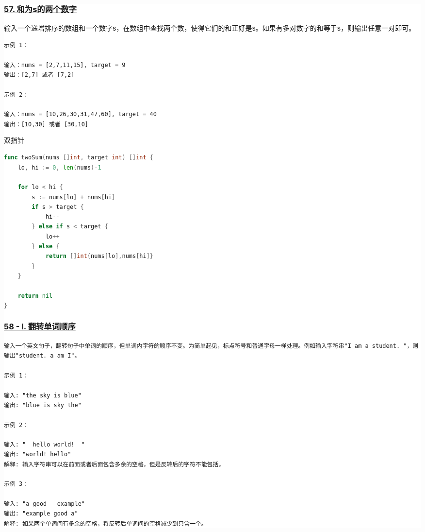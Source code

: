<span id="59"></span>

### [57. 和为s的两个数字](https://leetcode.cn/problems/he-wei-sde-liang-ge-shu-zi-lcof/)
输入一个递增排序的数组和一个数字s，在数组中查找两个数，使得它们的和正好是s。如果有多对数字的和等于s，则输出任意一对即可。

```
示例 1：

输入：nums = [2,7,11,15], target = 9
输出：[2,7] 或者 [7,2]

示例 2：

输入：nums = [10,26,30,31,47,60], target = 40
输出：[10,30] 或者 [30,10]
```
双指针
```go
func twoSum(nums []int, target int) []int {
    lo, hi := 0, len(nums)-1

    for lo < hi {
        s := nums[lo] + nums[hi]
        if s > target {
            hi--
        } else if s < target {
            lo++
        } else {
            return []int{nums[lo],nums[hi]}
        }
    }

    return nil
}
```

<span id="60"></span>

### [58 - I. 翻转单词顺序](https://leetcode.cn/problems/fan-zhuan-dan-ci-shun-xu-lcof/)
```
输入一个英文句子，翻转句子中单词的顺序，但单词内字符的顺序不变。为简单起见，标点符号和普通字母一样处理。例如输入字符串"I am a student. "，则输出"student. a am I"。

示例 1：

输入: "the sky is blue"
输出: "blue is sky the"

示例 2：

输入: "  hello world!  "
输出: "world! hello"
解释: 输入字符串可以在前面或者后面包含多余的空格，但是反转后的字符不能包括。

示例 3：

输入: "a good   example"
输出: "example good a"
解释: 如果两个单词间有多余的空格，将反转后单词间的空格减少到只含一个。
```
